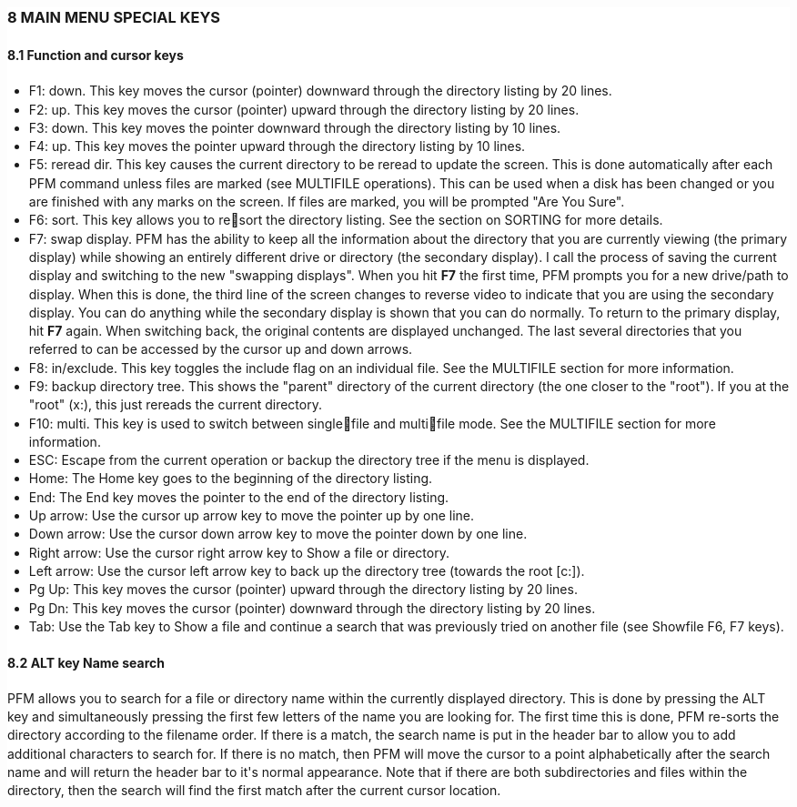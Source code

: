 ### 8 MAIN MENU SPECIAL KEYS
	
#### 8.1 Function and cursor keys

  - F1: down.  This key moves the cursor (pointer) downward through the directory listing by 20 lines.
  - F2: up.  This key moves the cursor (pointer) upward through the directory listing by 20 lines.
  - F3: down.  This key moves the pointer downward through the directory listing by 10 lines.
  - F4: up.  This key moves the pointer upward through the directory listing by 10 lines.
  - F5: reread dir.  This key causes the current directory to be reread to update the screen.  This is done automatically after each PFM command unless files are marked (see MULTIFILE operations). This can be used when a disk has been changed or you are finished with any marks on the screen.  If files are marked, you will be prompted "Are You Sure".
  - F6: sort.  This key allows you to resort the directory listing.  See the section on SORTING for more details.
  - F7: swap display.   PFM has the ability to keep all the information about the directory that you are currently viewing (the primary display) while showing an entirely different drive or directory (the secondary display).  I call the process of saving the current display and switching to the new "swapping displays".  When you hit **F7** the first time, PFM prompts you for a new drive/path to display.  When this is done, the third line of the screen changes to reverse video to indicate that you are using the secondary display. You can do anything while the secondary display is shown that you can do normally.  To return to the primary display, hit **F7** again. When switching back, the original contents are displayed unchanged.  The last several directories that you referred to can be accessed by the cursor up and down arrows.
  - F8: in/exclude.  This key toggles the include flag on an individual file.  See the MULTIFILE section for more information.
  - F9: backup directory tree.  This shows the "parent" directory of the current directory (the one closer to the "root"). If you at the "root" (x:\), this just rereads the current directory.
  - F10: multi.  This key is used to switch between singlefile and multifile mode.  See the MULTIFILE section for more information.
  - ESC: Escape from the current operation or backup the directory tree if the menu is displayed.
  - Home: The Home key goes to the beginning of the directory listing.
  - End: The End key moves the pointer to the end of the directory listing.
  - Up arrow: Use the cursor up arrow key to move the pointer up by one line.
  - Down arrow: Use the cursor down arrow key to move the pointer down by one line.
  - Right arrow: Use the cursor right arrow key to Show a file or directory.
  - Left arrow: Use the cursor left arrow key to back up the directory tree (towards the root [c:\]).
  - Pg Up: This key moves the cursor (pointer) upward through the directory listing by 20 lines.
  - Pg Dn: This key moves the cursor (pointer) downward through the directory listing by 20 lines.
  - Tab: Use the Tab key to Show a file and continue a search that was previously tried on another file (see Showfile F6, F7 keys).

#### 8.2 ALT key Name search

PFM allows you to search for a file or directory name within the currently displayed directory.  This is done by pressing the ALT key and simultaneously pressing the first few letters of the name you are looking for.  The first time this is done, PFM re-sorts the directory according to the filename order.  If there is a match, the search name is put in the header bar to allow you to add additional characters to search for.  If there is no match, then PFM will move the cursor to a point alphabetically after the search name and will return the header bar to it's normal appearance.  Note that if there are both subdirectories and files within the directory, then the search will find the first match after the current cursor location.
